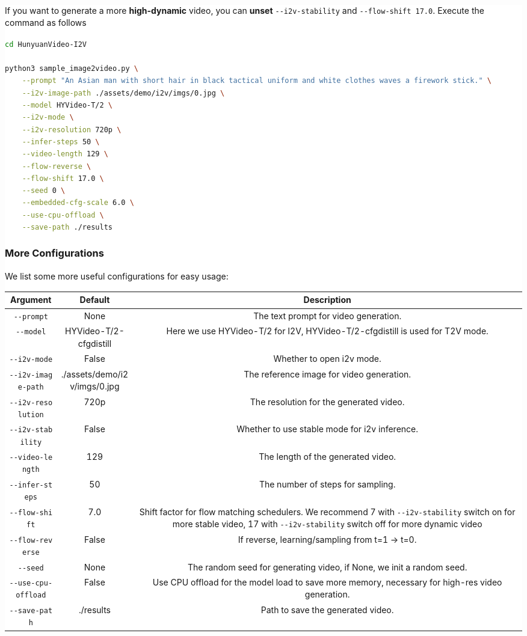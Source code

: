 ```bash
```
If you want to generate a more **high-dynamic** video, you can **unset** `--i2v-stability` and `--flow-shift 17.0`. Execute the command as follows
```bash
cd HunyuanVideo-I2V

python3 sample_image2video.py \
    --prompt "An Asian man with short hair in black tactical uniform and white clothes waves a firework stick." \
    --i2v-image-path ./assets/demo/i2v/imgs/0.jpg \
    --model HYVideo-T/2 \
    --i2v-mode \
    --i2v-resolution 720p \
    --infer-steps 50 \
    --video-length 129 \
    --flow-reverse \
    --flow-shift 17.0 \
    --seed 0 \
    --embedded-cfg-scale 6.0 \
    --use-cpu-offload \
    --save-path ./results
```
### More Configurations

We list some more useful configurations for easy usage:

|        Argument        |           Default            |                                                                                        Description                                                                                        |
|:----------------------:|:----------------------------:|:-----------------------------------------------------------------------------------------------------------------------------------------------------------------------------------------:|
|       `--prompt`       |             None             |                                                                           The text prompt for video generation.                                                                           |
|       `--model`        |    HYVideo-T/2-cfgdistill    |                                                       Here we use HYVideo-T/2 for I2V, HYVideo-T/2-cfgdistill is used for T2V mode.                                                       |
|     `--i2v-mode`       |            False             |                                                                                 Whether to open i2v mode.                                                                                 |
|  `--i2v-image-path`    | ./assets/demo/i2v/imgs/0.jpg |                                                                         The reference image for video generation.                                                                         |
|  `--i2v-resolution`    |             720p             |                                                                          The resolution for the generated video.                                                                          |
|  `--i2v-stability`    |            False             |                                                                       Whether to use stable mode for i2v inference.                                                                       |
|    `--video-length`    |             129              |                                                                            The length of the generated video.                                                                             |
|    `--infer-steps`     |              50              |                                                                             The number of steps for sampling.                                                                             |
|     `--flow-shift`     |             7.0              | Shift factor for flow matching schedulers. We recommend 7 with `--i2v-stability` switch on for more stable video, 17 with `--i2v-stability` switch off for more dynamic video |
|   `--flow-reverse`     |            False             |                                                                      If reverse, learning/sampling from t=1 -> t=0.                                                                       |
|        `--seed`        |             None             |                                             The random seed for generating video, if None, we init a random seed.                                                                         |
|  `--use-cpu-offload`   |            False             |                                             Use CPU offload for the model load to save more memory, necessary for high-res video generation.                                              |
|     `--save-path`      |          ./results           |                                                                             Path to save the generated video.                                                                             |
